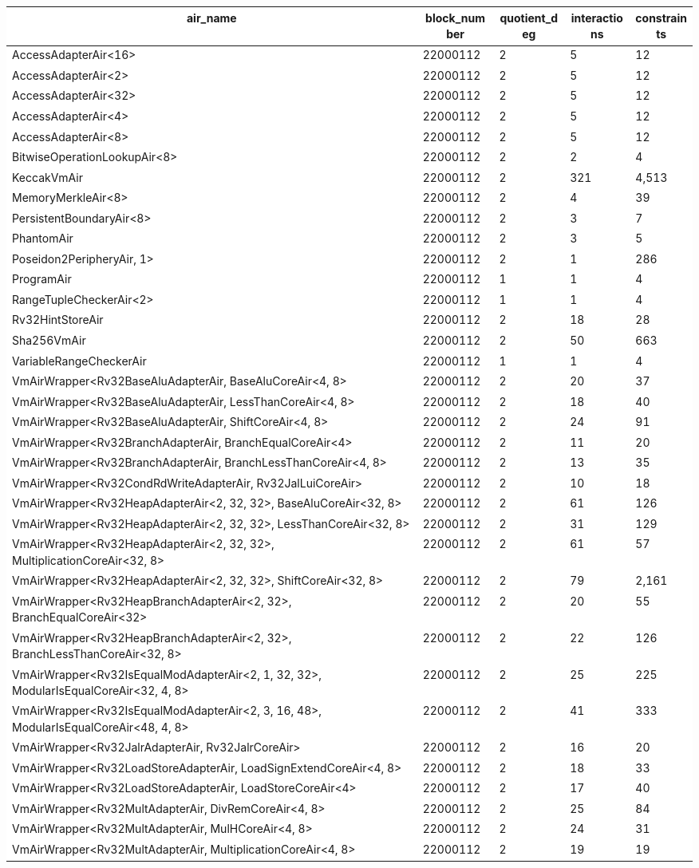 | air_name | block_number | quotient_deg | interactions | constraints |
| --- | --- | --- | --- | --- |
| AccessAdapterAir<16> | 22000112 | 2 | 5 | 12 | 
| AccessAdapterAir<2> | 22000112 | 2 | 5 | 12 | 
| AccessAdapterAir<32> | 22000112 | 2 | 5 | 12 | 
| AccessAdapterAir<4> | 22000112 | 2 | 5 | 12 | 
| AccessAdapterAir<8> | 22000112 | 2 | 5 | 12 | 
| BitwiseOperationLookupAir<8> | 22000112 | 2 | 2 | 4 | 
| KeccakVmAir | 22000112 | 2 | 321 | 4,513 | 
| MemoryMerkleAir<8> | 22000112 | 2 | 4 | 39 | 
| PersistentBoundaryAir<8> | 22000112 | 2 | 3 | 7 | 
| PhantomAir | 22000112 | 2 | 3 | 5 | 
| Poseidon2PeripheryAir<BabyBearParameters>, 1> | 22000112 | 2 | 1 | 286 | 
| ProgramAir | 22000112 | 1 | 1 | 4 | 
| RangeTupleCheckerAir<2> | 22000112 | 1 | 1 | 4 | 
| Rv32HintStoreAir | 22000112 | 2 | 18 | 28 | 
| Sha256VmAir | 22000112 | 2 | 50 | 663 | 
| VariableRangeCheckerAir | 22000112 | 1 | 1 | 4 | 
| VmAirWrapper<Rv32BaseAluAdapterAir, BaseAluCoreAir<4, 8> | 22000112 | 2 | 20 | 37 | 
| VmAirWrapper<Rv32BaseAluAdapterAir, LessThanCoreAir<4, 8> | 22000112 | 2 | 18 | 40 | 
| VmAirWrapper<Rv32BaseAluAdapterAir, ShiftCoreAir<4, 8> | 22000112 | 2 | 24 | 91 | 
| VmAirWrapper<Rv32BranchAdapterAir, BranchEqualCoreAir<4> | 22000112 | 2 | 11 | 20 | 
| VmAirWrapper<Rv32BranchAdapterAir, BranchLessThanCoreAir<4, 8> | 22000112 | 2 | 13 | 35 | 
| VmAirWrapper<Rv32CondRdWriteAdapterAir, Rv32JalLuiCoreAir> | 22000112 | 2 | 10 | 18 | 
| VmAirWrapper<Rv32HeapAdapterAir<2, 32, 32>, BaseAluCoreAir<32, 8> | 22000112 | 2 | 61 | 126 | 
| VmAirWrapper<Rv32HeapAdapterAir<2, 32, 32>, LessThanCoreAir<32, 8> | 22000112 | 2 | 31 | 129 | 
| VmAirWrapper<Rv32HeapAdapterAir<2, 32, 32>, MultiplicationCoreAir<32, 8> | 22000112 | 2 | 61 | 57 | 
| VmAirWrapper<Rv32HeapAdapterAir<2, 32, 32>, ShiftCoreAir<32, 8> | 22000112 | 2 | 79 | 2,161 | 
| VmAirWrapper<Rv32HeapBranchAdapterAir<2, 32>, BranchEqualCoreAir<32> | 22000112 | 2 | 20 | 55 | 
| VmAirWrapper<Rv32HeapBranchAdapterAir<2, 32>, BranchLessThanCoreAir<32, 8> | 22000112 | 2 | 22 | 126 | 
| VmAirWrapper<Rv32IsEqualModAdapterAir<2, 1, 32, 32>, ModularIsEqualCoreAir<32, 4, 8> | 22000112 | 2 | 25 | 225 | 
| VmAirWrapper<Rv32IsEqualModAdapterAir<2, 3, 16, 48>, ModularIsEqualCoreAir<48, 4, 8> | 22000112 | 2 | 41 | 333 | 
| VmAirWrapper<Rv32JalrAdapterAir, Rv32JalrCoreAir> | 22000112 | 2 | 16 | 20 | 
| VmAirWrapper<Rv32LoadStoreAdapterAir, LoadSignExtendCoreAir<4, 8> | 22000112 | 2 | 18 | 33 | 
| VmAirWrapper<Rv32LoadStoreAdapterAir, LoadStoreCoreAir<4> | 22000112 | 2 | 17 | 40 | 
| VmAirWrapper<Rv32MultAdapterAir, DivRemCoreAir<4, 8> | 22000112 | 2 | 25 | 84 | 
| VmAirWrapper<Rv32MultAdapterAir, MulHCoreAir<4, 8> | 22000112 | 2 | 24 | 31 | 
| VmAirWrapper<Rv32MultAdapterAir, MultiplicationCoreAir<4, 8> | 22000112 | 2 | 19 | 19 | 